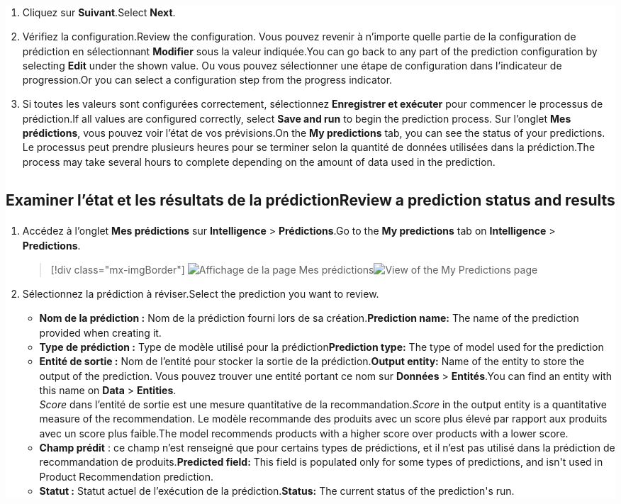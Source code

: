 1. <span data-ttu-id="d1e9d-202">Cliquez sur **Suivant**.</span><span class="sxs-lookup"><span data-stu-id="d1e9d-202">Select **Next**.</span></span>

1. <span data-ttu-id="d1e9d-203">Vérifiez la configuration.</span><span class="sxs-lookup"><span data-stu-id="d1e9d-203">Review the configuration.</span></span> <span data-ttu-id="d1e9d-204">Vous pouvez revenir à n’importe quelle partie de la configuration de prédiction en sélectionnant **Modifier** sous la valeur indiquée.</span><span class="sxs-lookup"><span data-stu-id="d1e9d-204">You can go back to any part of the prediction configuration by selecting **Edit** under the shown value.</span></span> <span data-ttu-id="d1e9d-205">Ou vous pouvez sélectionner une étape de configuration dans l’indicateur de progression.</span><span class="sxs-lookup"><span data-stu-id="d1e9d-205">Or you can select a configuration step from the progress indicator.</span></span>

1. <span data-ttu-id="d1e9d-206">Si toutes les valeurs sont configurées correctement, sélectionnez **Enregistrer et exécuter** pour commencer le processus de prédiction.</span><span class="sxs-lookup"><span data-stu-id="d1e9d-206">If all values are configured correctly, select **Save and run** to begin the prediction process.</span></span> <span data-ttu-id="d1e9d-207">Sur l’onglet **Mes prédictions**, vous pouvez voir l’état de vos prévisions.</span><span class="sxs-lookup"><span data-stu-id="d1e9d-207">On the **My predictions** tab, you can see the status of your predictions.</span></span> <span data-ttu-id="d1e9d-208">Le processus peut prendre plusieurs heures pour se terminer selon la quantité de données utilisées dans la prédiction.</span><span class="sxs-lookup"><span data-stu-id="d1e9d-208">The process may take several hours to complete depending on the amount of data used in the prediction.</span></span>

## <a name="review-a-prediction-status-and-results"></a><span data-ttu-id="d1e9d-209">Examiner l’état et les résultats de la prédiction</span><span class="sxs-lookup"><span data-stu-id="d1e9d-209">Review a prediction status and results</span></span>

1. <span data-ttu-id="d1e9d-210">Accédez à l’onglet **Mes prédictions** sur **Intelligence** > **Prédictions**.</span><span class="sxs-lookup"><span data-stu-id="d1e9d-210">Go to the **My predictions** tab on **Intelligence** > **Predictions**.</span></span>
   > [!div class="mx-imgBorder"]
   > <span data-ttu-id="d1e9d-211">![Affichage de la page Mes prédictions](media/product-recommendation-mypredictions.PNG "Affichage de la page Mes prédictions")</span><span class="sxs-lookup"><span data-stu-id="d1e9d-211">![View of the My Predictions page](media/product-recommendation-mypredictions.PNG "View of the My Predictions page")</span></span>

1. <span data-ttu-id="d1e9d-212">Sélectionnez la prédiction à réviser.</span><span class="sxs-lookup"><span data-stu-id="d1e9d-212">Select the prediction you want to review.</span></span>
   - <span data-ttu-id="d1e9d-213">**Nom de la prédiction :** Nom de la prédiction fourni lors de sa création.</span><span class="sxs-lookup"><span data-stu-id="d1e9d-213">**Prediction name:** The name of the prediction provided when creating it.</span></span>
   - <span data-ttu-id="d1e9d-214">**Type de prédiction :** Type de modèle utilisé pour la prédiction</span><span class="sxs-lookup"><span data-stu-id="d1e9d-214">**Prediction type:** The type of model used for the prediction</span></span>
   - <span data-ttu-id="d1e9d-215">**Entité de sortie :** Nom de l’entité pour stocker la sortie de la prédiction.</span><span class="sxs-lookup"><span data-stu-id="d1e9d-215">**Output entity:** Name of the entity to store the output of the prediction.</span></span> <span data-ttu-id="d1e9d-216">Vous pouvez trouver une entité portant ce nom sur **Données** > **Entités**.</span><span class="sxs-lookup"><span data-stu-id="d1e9d-216">You can find an entity with this name on **Data** > **Entities**.</span></span>    
      <span data-ttu-id="d1e9d-217">*Score* dans l’entité de sortie est une mesure quantitative de la recommandation.</span><span class="sxs-lookup"><span data-stu-id="d1e9d-217">*Score* in the output entity is a quantitative measure of the recommendation.</span></span> <span data-ttu-id="d1e9d-218">Le modèle recommande des produits avec un score plus élevé par rapport aux produits avec un score plus faible.</span><span class="sxs-lookup"><span data-stu-id="d1e9d-218">The model recommends products with a higher score over products with a lower score.</span></span>
   - <span data-ttu-id="d1e9d-219">**Champ prédit** : ce champ n’est renseigné que pour certains types de prédictions, et il n’est pas utilisé dans la prédiction de recommandation de produits.</span><span class="sxs-lookup"><span data-stu-id="d1e9d-219">**Predicted field:** This field is populated only for some types of predictions, and isn't used in Product Recommendation prediction.</span></span>
   - <span data-ttu-id="d1e9d-220">**Statut :** Statut actuel de l’exécution de la prédiction.</span><span class="sxs-lookup"><span data-stu-id="d1e9d-220">**Status:** The current status of the prediction's run.</span></span>